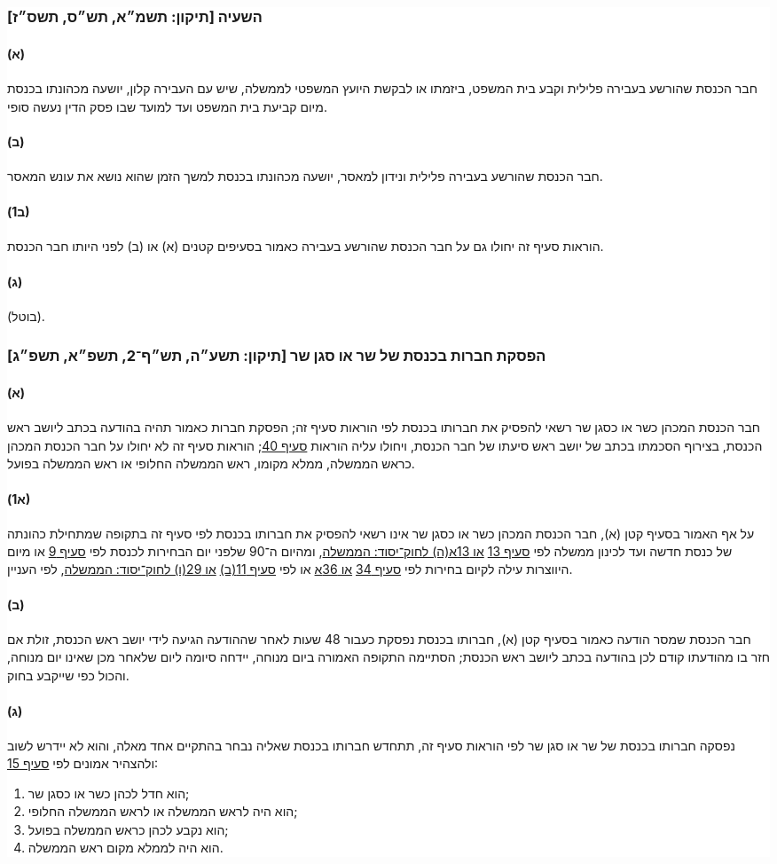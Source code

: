### השעיה [תיקון: תשמ״א, תש״ס, תשס״ז]

#### (א)

חבר הכנסת שהורשע בעבירה פלילית וקבע בית המשפט, ביזמתו או לבקשת היועץ המשפטי לממשלה, שיש עם העבירה קלון, יושעה מכהונתו בכנסת מיום קביעת בית המשפט ועד למועד שבו פסק הדין נעשה סופי.

#### (ב)

חבר הכנסת שהורשע בעבירה פלילית ונידון למאסר, יושעה מכהונתו בכנסת למשך הזמן שהוא נושא את עונש המאסר.

#### (ב1)

הוראות סעיף זה יחולו גם על חבר הכנסת שהורשע בעבירה כאמור בסעיפים קטנים (א) או (ב) לפני היותו חבר הכנסת.

#### (ג)

(בוטל).

### הפסקת חברות בכנסת של שר או סגן שר [תיקון: תשע״ה, תש״ף־2, תשפ״א, תשפ״ג]

#### (א)

חבר הכנסת המכהן כשר או כסגן שר רשאי להפסיק את חברותו בכנסת לפי הוראות סעיף זה; הפסקת חברות כאמור תהיה בהודעה בכתב ליושב ראש הכנסת, בצירוף הסכמתו בכתב של יושב ראש סיעתו של חבר הכנסת, ויחולו עליה הוראות [סעיף 40](https://he.wikisource.org/wiki/חוק-יסוד:_הכנסת#s_yp_40); הוראות סעיף זה לא יחולו על חבר הכנסת המכהן כראש הממשלה, ממלא מקומו, ראש הממשלה החלופי או ראש הממשלה בפועל.

#### (א1)

על אף האמור בסעיף קטן (א), חבר הכנסת המכהן כשר או כסגן שר אינו רשאי להפסיק את חברותו בכנסת לפי סעיף זה בתקופה שמתחילת כהונתה של כנסת חדשה ועד לכינון ממשלה לפי [סעיף 13](https://he.wikisource.org/wiki/חוק-יסוד:_הממשלה#s_yp_13) [או 13א(ה) לחוק־יסוד: הממשלה](https://he.wikisource.org/wiki/חוק-יסוד:_הממשלה#סעיף_13א), ומהיום ה־90 שלפני יום הבחירות לכנסת לפי [סעיף 9](https://he.wikisource.org/wiki/חוק-יסוד:_הכנסת#s_yp_9) או מיום היווצרות עילה לקיום בחירות לפי [סעיף 34](https://he.wikisource.org/wiki/חוק-יסוד:_הכנסת#s_yp_34) [או 36א](https://he.wikisource.org/wiki/חוק-יסוד:_הכנסת#s_yp_36_) או לפי [סעיף 11(ב)](https://he.wikisource.org/wiki/חוק-יסוד:_הממשלה#s_yp_11) [או 29(ו) לחוק־יסוד: הממשלה](https://he.wikisource.org/wiki/חוק-יסוד:_הממשלה#s_yp_29), לפי העניין.

#### (ב)

חבר הכנסת שמסר הודעה כאמור בסעיף קטן (א), חברותו בכנסת נפסקת כעבור 48 שעות לאחר שההודעה הגיעה לידי יושב ראש הכנסת, זולת אם חזר בו מהודעתו קודם לכן בהודעה בכתב ליושב ראש הכנסת; הסתיימה התקופה האמורה ביום מנוחה, יידחה סיומה ליום שלאחר מכן שאינו יום מנוחה, והכול כפי שייקבע בחוק.

#### (ג)

נפסקה חברותו בכנסת של שר או סגן שר לפי הוראות סעיף זה, תתחדש חברותו בכנסת שאליה נבחר בהתקיים אחד מאלה, והוא לא יידרש לשוב ולהצהיר אמונים לפי [סעיף 15](https://he.wikisource.org/wiki/חוק-יסוד:_הכנסת#s_yp_15):

1. הוא חדל לכהן כשר או כסגן שר;
2. הוא היה לראש הממשלה או לראש הממשלה החלופי;
3. הוא נקבע לכהן כראש הממשלה בפועל;
4. הוא היה לממלא מקום ראש הממשלה.


[^1]: https://wikisource.org
[^2]: https://www.creativecommons.org/licenses/by-sa/3.0
[^3]: https://www.gnu.org/copyleft/fdl.html
[^4]: https://wikisource.org/wiki/Wikisource:Scriptorium